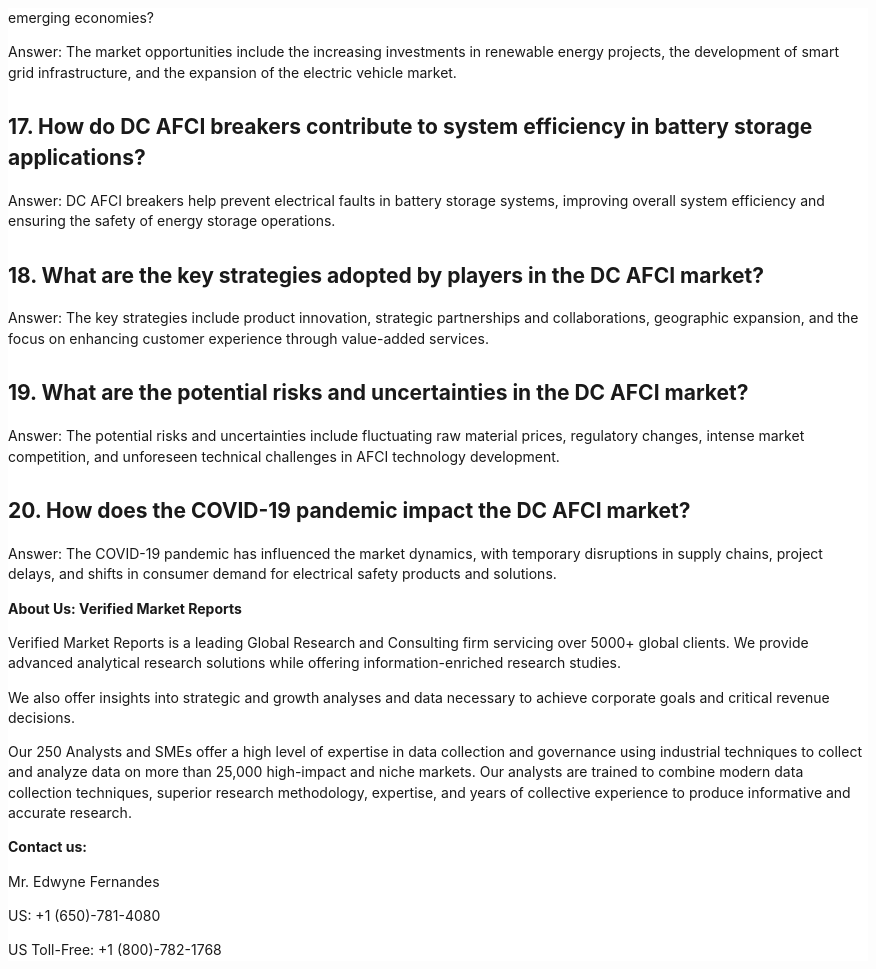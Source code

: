 emerging economies?</h2><p>Answer: The market opportunities include the increasing investments in renewable energy projects, the development of smart grid infrastructure, and the expansion of the electric vehicle market.</p><h2>17. How do DC AFCI breakers contribute to system efficiency in battery storage applications?</h2><p>Answer: DC AFCI breakers help prevent electrical faults in battery storage systems, improving overall system efficiency and ensuring the safety of energy storage operations.</p><h2>18. What are the key strategies adopted by players in the DC AFCI market?</h2><p>Answer: The key strategies include product innovation, strategic partnerships and collaborations, geographic expansion, and the focus on enhancing customer experience through value-added services.</p><h2>19. What are the potential risks and uncertainties in the DC AFCI market?</h2><p>Answer: The potential risks and uncertainties include fluctuating raw material prices, regulatory changes, intense market competition, and unforeseen technical challenges in AFCI technology development.</p><h2>20. How does the COVID-19 pandemic impact the DC AFCI market?</h2><p>Answer: The COVID-19 pandemic has influenced the market dynamics, with temporary disruptions in supply chains, project delays, and shifts in consumer demand for electrical safety products and solutions.</p></body></html><p id="" class=""><strong>About Us: Verified Market Reports</strong></p><p id="" class="">Verified Market Reports is a leading Global Research and Consulting firm servicing over 5000+ global clients. We provide advanced analytical research solutions while offering information-enriched research studies.</p><p id="" class="">We also offer insights into strategic and growth analyses and data necessary to achieve corporate goals and critical revenue decisions.</p><p id="" class="">Our 250 Analysts and SMEs offer a high level of expertise in data collection and governance using industrial techniques to collect and analyze data on more than 25,000 high-impact and niche markets. Our analysts are trained to combine modern data collection techniques, superior research methodology, expertise, and years of collective experience to produce informative and accurate research.</p><p id="" class=""><strong>Contact us:</strong></p><p id="" class="">Mr. Edwyne Fernandes</p><p id="" class="">US: +1 (650)-781-4080</p><p id="" class="">US Toll-Free: +1 (800)-782-1768</p>
